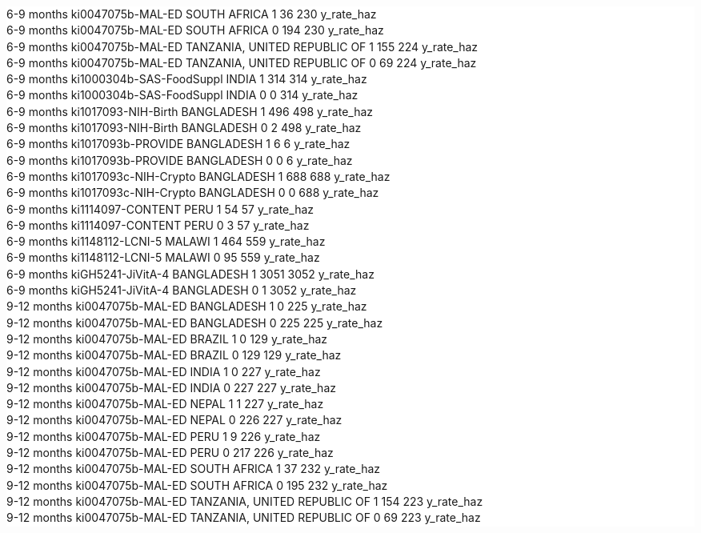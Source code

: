 6-9 months     ki0047075b-MAL-ED          SOUTH AFRICA                   1              36     230  y_rate_haz       
6-9 months     ki0047075b-MAL-ED          SOUTH AFRICA                   0             194     230  y_rate_haz       
6-9 months     ki0047075b-MAL-ED          TANZANIA, UNITED REPUBLIC OF   1             155     224  y_rate_haz       
6-9 months     ki0047075b-MAL-ED          TANZANIA, UNITED REPUBLIC OF   0              69     224  y_rate_haz       
6-9 months     ki1000304b-SAS-FoodSuppl   INDIA                          1             314     314  y_rate_haz       
6-9 months     ki1000304b-SAS-FoodSuppl   INDIA                          0               0     314  y_rate_haz       
6-9 months     ki1017093-NIH-Birth        BANGLADESH                     1             496     498  y_rate_haz       
6-9 months     ki1017093-NIH-Birth        BANGLADESH                     0               2     498  y_rate_haz       
6-9 months     ki1017093b-PROVIDE         BANGLADESH                     1               6       6  y_rate_haz       
6-9 months     ki1017093b-PROVIDE         BANGLADESH                     0               0       6  y_rate_haz       
6-9 months     ki1017093c-NIH-Crypto      BANGLADESH                     1             688     688  y_rate_haz       
6-9 months     ki1017093c-NIH-Crypto      BANGLADESH                     0               0     688  y_rate_haz       
6-9 months     ki1114097-CONTENT          PERU                           1              54      57  y_rate_haz       
6-9 months     ki1114097-CONTENT          PERU                           0               3      57  y_rate_haz       
6-9 months     ki1148112-LCNI-5           MALAWI                         1             464     559  y_rate_haz       
6-9 months     ki1148112-LCNI-5           MALAWI                         0              95     559  y_rate_haz       
6-9 months     kiGH5241-JiVitA-4          BANGLADESH                     1            3051    3052  y_rate_haz       
6-9 months     kiGH5241-JiVitA-4          BANGLADESH                     0               1    3052  y_rate_haz       
9-12 months    ki0047075b-MAL-ED          BANGLADESH                     1               0     225  y_rate_haz       
9-12 months    ki0047075b-MAL-ED          BANGLADESH                     0             225     225  y_rate_haz       
9-12 months    ki0047075b-MAL-ED          BRAZIL                         1               0     129  y_rate_haz       
9-12 months    ki0047075b-MAL-ED          BRAZIL                         0             129     129  y_rate_haz       
9-12 months    ki0047075b-MAL-ED          INDIA                          1               0     227  y_rate_haz       
9-12 months    ki0047075b-MAL-ED          INDIA                          0             227     227  y_rate_haz       
9-12 months    ki0047075b-MAL-ED          NEPAL                          1               1     227  y_rate_haz       
9-12 months    ki0047075b-MAL-ED          NEPAL                          0             226     227  y_rate_haz       
9-12 months    ki0047075b-MAL-ED          PERU                           1               9     226  y_rate_haz       
9-12 months    ki0047075b-MAL-ED          PERU                           0             217     226  y_rate_haz       
9-12 months    ki0047075b-MAL-ED          SOUTH AFRICA                   1              37     232  y_rate_haz       
9-12 months    ki0047075b-MAL-ED          SOUTH AFRICA                   0             195     232  y_rate_haz       
9-12 months    ki0047075b-MAL-ED          TANZANIA, UNITED REPUBLIC OF   1             154     223  y_rate_haz       
9-12 months    ki0047075b-MAL-ED          TANZANIA, UNITED REPUBLIC OF   0              69     223  y_rate_haz       